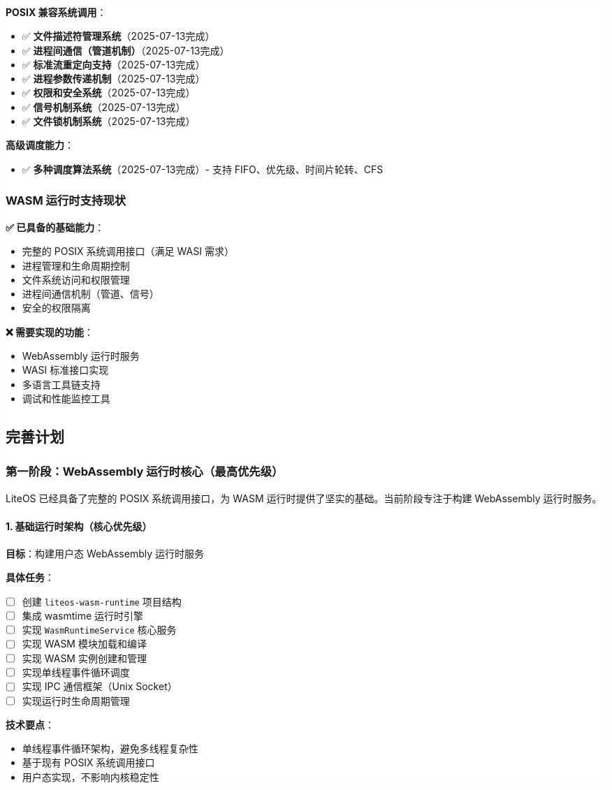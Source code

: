 **POSIX 兼容系统调用**：

- ✅ **文件描述符管理系统**（2025-07-13完成）
- ✅ **进程间通信（管道机制）**（2025-07-13完成）
- ✅ **标准流重定向支持**（2025-07-13完成）
- ✅ **进程参数传递机制**（2025-07-13完成）
- ✅ **权限和安全系统**（2025-07-13完成）
- ✅ **信号机制系统**（2025-07-13完成）
- ✅ **文件锁机制系统**（2025-07-13完成）

**高级调度能力**：

- ✅ **多种调度算法系统**（2025-07-13完成）- 支持 FIFO、优先级、时间片轮转、CFS

### WASM 运行时支持现状

**✅ 已具备的基础能力**：

- 完整的 POSIX 系统调用接口（满足 WASI 需求）
- 进程管理和生命周期控制
- 文件系统访问和权限管理
- 进程间通信机制（管道、信号）
- 安全的权限隔离

**❌ 需要实现的功能**：

- WebAssembly 运行时服务
- WASI 标准接口实现
- 多语言工具链支持
- 调试和性能监控工具

## 完善计划

### 第一阶段：WebAssembly 运行时核心（最高优先级）

LiteOS 已经具备了完整的 POSIX 系统调用接口，为 WASM 运行时提供了坚实的基础。当前阶段专注于构建 WebAssembly 运行时服务。

#### 1. 基础运行时架构（核心优先级）

**目标**：构建用户态 WebAssembly 运行时服务

**具体任务**：

- [ ] 创建 `liteos-wasm-runtime` 项目结构
- [ ] 集成 wasmtime 运行时引擎
- [ ] 实现 `WasmRuntimeService` 核心服务
- [ ] 实现 WASM 模块加载和编译
- [ ] 实现 WASM 实例创建和管理
- [ ] 实现单线程事件循环调度
- [ ] 实现 IPC 通信框架（Unix Socket）
- [ ] 实现运行时生命周期管理

**技术要点**：

- 单线程事件循环架构，避免多线程复杂性
- 基于现有 POSIX 系统调用接口
- 用户态实现，不影响内核稳定性
